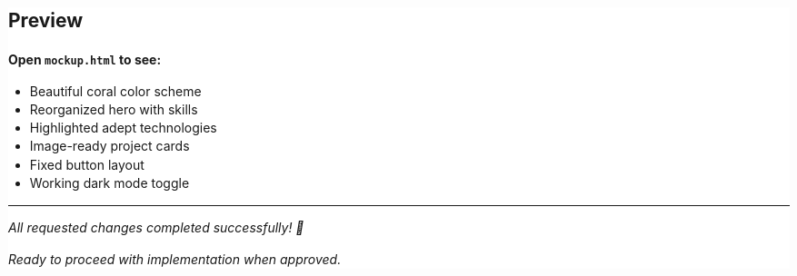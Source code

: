 ## Preview

**Open `mockup.html` to see:**
- Beautiful coral color scheme
- Reorganized hero with skills
- Highlighted adept technologies
- Image-ready project cards
- Fixed button layout
- Working dark mode toggle

---

*All requested changes completed successfully! 🎉*

*Ready to proceed with implementation when approved.*
